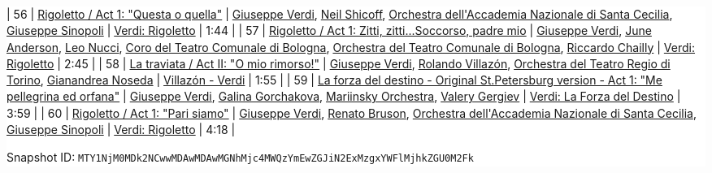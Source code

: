 | 56 | [Rigoletto / Act 1: "Questa o quella"](https://open.spotify.com/track/6ZJEK5CsoBhASLnakKEMZk) | [Giuseppe Verdi](https://open.spotify.com/artist/1JOQXgYdQV2yfrhewqx96o), [Neil Shicoff](https://open.spotify.com/artist/1n9yPqM0i14Ny5KLZ3QJfZ), [Orchestra dell'Accademia Nazionale di Santa Cecilia](https://open.spotify.com/artist/2Mi20SSCqDqjMRsJXHD72f), [Giuseppe Sinopoli](https://open.spotify.com/artist/3d1jQ9OG2p2PW3rzzTspDY) | [Verdi: Rigoletto](https://open.spotify.com/album/1sfnSIMuSOo9RFLgorKKfn) | 1:44 |
| 57 | [Rigoletto / Act 1: Zitti, zitti...Soccorso, padre mio](https://open.spotify.com/track/5FYMMxgEbtYUkI7aDTG0cB) | [Giuseppe Verdi](https://open.spotify.com/artist/1JOQXgYdQV2yfrhewqx96o), [June Anderson](https://open.spotify.com/artist/56SwUOjz5uygqaYo0kjMTT), [Leo Nucci](https://open.spotify.com/artist/6cZwAByKmb7tZhpHTLdU8b), [Coro del Teatro Comunale di Bologna](https://open.spotify.com/artist/3NBbsGQbuX0Vx15B0gPpj4), [Orchestra del Teatro Comunale di Bologna](https://open.spotify.com/artist/1lSYYojBSSgq0bgJ3vQErg), [Riccardo Chailly](https://open.spotify.com/artist/4Kjr1MPMUfuH3QKXtAljNy) | [Verdi: Rigoletto](https://open.spotify.com/album/2PUG3sEi7dq7YKoKrCxkZQ) | 2:45 |
| 58 | [La traviata / Act II: "O mio rimorso!"](https://open.spotify.com/track/3Ig1LumEIzvePVWC9uzgkF) | [Giuseppe Verdi](https://open.spotify.com/artist/1JOQXgYdQV2yfrhewqx96o), [Rolando Villazón](https://open.spotify.com/artist/3BbwO46TU61EPYFcC9l9Lq), [Orchestra del Teatro Regio di Torino](https://open.spotify.com/artist/7cCOauMuHRz9yZYbWUjAsL), [Gianandrea Noseda](https://open.spotify.com/artist/4ZfhELUmrY86zwcJHY2q19) | [Villazón \- Verdi](https://open.spotify.com/album/2F96laLM8FRRWaiLotJ10h) | 1:55 |
| 59 | [La forza del destino \- Original St.Petersburg version \- Act 1: "Me pellegrina ed orfana"](https://open.spotify.com/track/52vPPhEi0c9xQJUCZdzNRf) | [Giuseppe Verdi](https://open.spotify.com/artist/1JOQXgYdQV2yfrhewqx96o), [Galina Gorchakova](https://open.spotify.com/artist/17zQ2xKMpkyGuH6T9F9kRD), [Mariinsky Orchestra](https://open.spotify.com/artist/2rRUfv2w535SEUV1YO5SP6), [Valery Gergiev](https://open.spotify.com/artist/2LxnoYPOe0FCLC82R3xgO2) | [Verdi: La Forza del Destino](https://open.spotify.com/album/3ddkw3PcnF2yZDDeapxBsH) | 3:59 |
| 60 | [Rigoletto / Act 1: "Pari siamo"](https://open.spotify.com/track/5eAVcGYlibIkZX3IJCu4D1) | [Giuseppe Verdi](https://open.spotify.com/artist/1JOQXgYdQV2yfrhewqx96o), [Renato Bruson](https://open.spotify.com/artist/73uO0irhYkEsOdWjBmAl3f), [Orchestra dell'Accademia Nazionale di Santa Cecilia](https://open.spotify.com/artist/2Mi20SSCqDqjMRsJXHD72f), [Giuseppe Sinopoli](https://open.spotify.com/artist/3d1jQ9OG2p2PW3rzzTspDY) | [Verdi: Rigoletto](https://open.spotify.com/album/1sfnSIMuSOo9RFLgorKKfn) | 4:18 |

Snapshot ID: `MTY1NjM0MDk2NCwwMDAwMDAwMGNhMjc4MWQzYmEwZGJiN2ExMzgxYWFlMjhkZGU0M2Fk`
